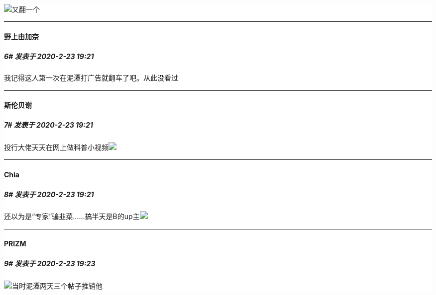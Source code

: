 

<img src="https://static.saraba1st.com/image/smiley/face2017/037.png" referrerpolicy="no-referrer">又翻一个







*****

####  野上由加奈  
##### 6#       发表于 2020-2-23 19:21




我记得这人第一次在泥潭打广告就翻车了吧。从此没看过







*****

####  斯伦贝谢  
##### 7#       发表于 2020-2-23 19:21




投行大佬天天在网上做科普小视频<img src="https://static.saraba1st.com/image/smiley/face2017/065.png" referrerpolicy="no-referrer">







*****

####  Chia  
##### 8#       发表于 2020-2-23 19:21




还以为是“专家”骗韭菜……搞半天是B的up主<img src="https://static.saraba1st.com/image/smiley/face2017/068.png" referrerpolicy="no-referrer">







*****

####  PRIZM  
##### 9#       发表于 2020-2-23 19:23



<img src="https://static.saraba1st.com/image/smiley/face2017/037.png" referrerpolicy="no-referrer">当时泥潭两天三个帖子推销他

